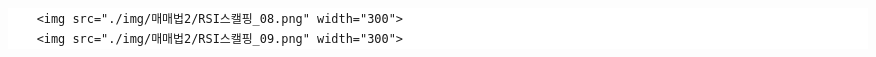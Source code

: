         <img src="./img/매매법2/RSI스캘핑_08.png" width="300">
        <img src="./img/매매법2/RSI스캘핑_09.png" width="300">